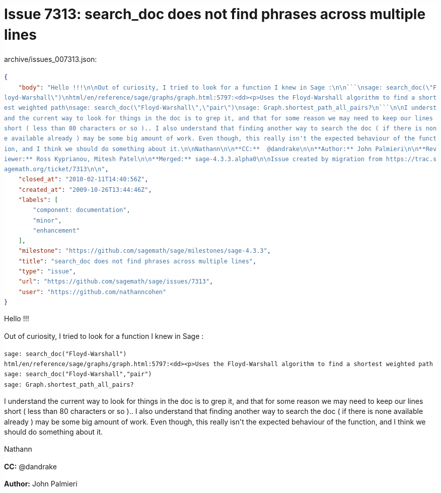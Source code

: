 # Issue 7313: search_doc does not find phrases across multiple lines

archive/issues_007313.json:
```json
{
    "body": "Hello !!!\n\nOut of curiosity, I tried to look for a function I knew in Sage :\n\n```\nsage: search_doc(\"Floyd-Warshall\")\nhtml/en/reference/sage/graphs/graph.html:5797:<dd><p>Uses the Floyd-Warshall algorithm to find a shortest weighted path\nsage: search_doc(\"Floyd-Warshall\",\"pair\")\nsage: Graph.shortest_path_all_pairs?\n```\n\nI understand the current way to look for things in the doc is to grep it, and that for some reason we may need to keep our lines short ( less than 80 characters or so ).. I also understand that finding another way to search the doc ( if there is none available already ) may be some big amount of work. Even though, this really isn't the expected behaviour of the function, and I think we should do something about it.\n\nNathann\n\n**CC:**  @dandrake\n\n**Author:** John Palmieri\n\n**Reviewer:** Ross Kyprianou, Mitesh Patel\n\n**Merged:** sage-4.3.3.alpha0\n\nIssue created by migration from https://trac.sagemath.org/ticket/7313\n\n",
    "closed_at": "2010-02-11T14:40:56Z",
    "created_at": "2009-10-26T13:44:46Z",
    "labels": [
        "component: documentation",
        "minor",
        "enhancement"
    ],
    "milestone": "https://github.com/sagemath/sage/milestones/sage-4.3.3",
    "title": "search_doc does not find phrases across multiple lines",
    "type": "issue",
    "url": "https://github.com/sagemath/sage/issues/7313",
    "user": "https://github.com/nathanncohen"
}
```
Hello !!!

Out of curiosity, I tried to look for a function I knew in Sage :

```
sage: search_doc("Floyd-Warshall")
html/en/reference/sage/graphs/graph.html:5797:<dd><p>Uses the Floyd-Warshall algorithm to find a shortest weighted path
sage: search_doc("Floyd-Warshall","pair")
sage: Graph.shortest_path_all_pairs?
```

I understand the current way to look for things in the doc is to grep it, and that for some reason we may need to keep our lines short ( less than 80 characters or so ).. I also understand that finding another way to search the doc ( if there is none available already ) may be some big amount of work. Even though, this really isn't the expected behaviour of the function, and I think we should do something about it.

Nathann

**CC:**  @dandrake

**Author:** John Palmieri
